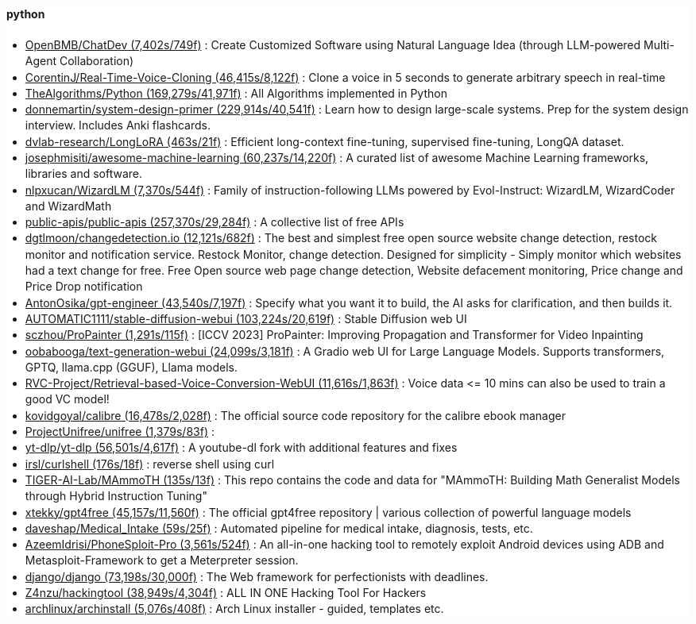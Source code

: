 #### python
* [OpenBMB/ChatDev (7,402s/749f)](https://github.com/OpenBMB/ChatDev) : Create Customized Software using Natural Language Idea (through LLM-powered Multi-Agent Collaboration)
* [CorentinJ/Real-Time-Voice-Cloning (46,415s/8,122f)](https://github.com/CorentinJ/Real-Time-Voice-Cloning) : Clone a voice in 5 seconds to generate arbitrary speech in real-time
* [TheAlgorithms/Python (169,279s/41,971f)](https://github.com/TheAlgorithms/Python) : All Algorithms implemented in Python
* [donnemartin/system-design-primer (229,914s/40,541f)](https://github.com/donnemartin/system-design-primer) : Learn how to design large-scale systems. Prep for the system design interview. Includes Anki flashcards.
* [dvlab-research/LongLoRA (463s/21f)](https://github.com/dvlab-research/LongLoRA) : Efficient long-context fine-tuning, supervised fine-tuning, LongQA dataset.
* [josephmisiti/awesome-machine-learning (60,237s/14,220f)](https://github.com/josephmisiti/awesome-machine-learning) : A curated list of awesome Machine Learning frameworks, libraries and software.
* [nlpxucan/WizardLM (7,370s/544f)](https://github.com/nlpxucan/WizardLM) : Family of instruction-following LLMs powered by Evol-Instruct: WizardLM, WizardCoder and WizardMath
* [public-apis/public-apis (257,370s/29,284f)](https://github.com/public-apis/public-apis) : A collective list of free APIs
* [dgtlmoon/changedetection.io (12,121s/682f)](https://github.com/dgtlmoon/changedetection.io) : The best and simplest free open source website change detection, restock monitor and notification service. Restock Monitor, change detection. Designed for simplicity - Simply monitor which websites had a text change for free. Free Open source web page change detection, Website defacement monitoring, Price change and Price Drop notification
* [AntonOsika/gpt-engineer (43,540s/7,197f)](https://github.com/AntonOsika/gpt-engineer) : Specify what you want it to build, the AI asks for clarification, and then builds it.
* [AUTOMATIC1111/stable-diffusion-webui (103,224s/20,619f)](https://github.com/AUTOMATIC1111/stable-diffusion-webui) : Stable Diffusion web UI
* [sczhou/ProPainter (1,291s/115f)](https://github.com/sczhou/ProPainter) : [ICCV 2023] ProPainter: Improving Propagation and Transformer for Video Inpainting
* [oobabooga/text-generation-webui (24,099s/3,181f)](https://github.com/oobabooga/text-generation-webui) : A Gradio web UI for Large Language Models. Supports transformers, GPTQ, llama.cpp (GGUF), Llama models.
* [RVC-Project/Retrieval-based-Voice-Conversion-WebUI (11,616s/1,863f)](https://github.com/RVC-Project/Retrieval-based-Voice-Conversion-WebUI) : Voice data <= 10 mins can also be used to train a good VC model!
* [kovidgoyal/calibre (16,478s/2,028f)](https://github.com/kovidgoyal/calibre) : The official source code repository for the calibre ebook manager
* [ProjectUnifree/unifree (1,379s/83f)](https://github.com/ProjectUnifree/unifree) : 
* [yt-dlp/yt-dlp (56,501s/4,617f)](https://github.com/yt-dlp/yt-dlp) : A youtube-dl fork with additional features and fixes
* [irsl/curlshell (176s/18f)](https://github.com/irsl/curlshell) : reverse shell using curl
* [TIGER-AI-Lab/MAmmoTH (135s/13f)](https://github.com/TIGER-AI-Lab/MAmmoTH) : This repo contains the code and data for "MAmmoTH: Building Math Generalist Models through Hybrid Instruction Tuning"
* [xtekky/gpt4free (45,157s/11,560f)](https://github.com/xtekky/gpt4free) : The official gpt4free repository | various collection of powerful language models
* [daveshap/Medical_Intake (59s/25f)](https://github.com/daveshap/Medical_Intake) : Automated pipeline for medical intake, diagnosis, tests, etc.
* [AzeemIdrisi/PhoneSploit-Pro (3,561s/524f)](https://github.com/AzeemIdrisi/PhoneSploit-Pro) : An all-in-one hacking tool to remotely exploit Android devices using ADB and Metasploit-Framework to get a Meterpreter session.
* [django/django (73,198s/30,000f)](https://github.com/django/django) : The Web framework for perfectionists with deadlines.
* [Z4nzu/hackingtool (38,949s/4,304f)](https://github.com/Z4nzu/hackingtool) : ALL IN ONE Hacking Tool For Hackers
* [archlinux/archinstall (5,076s/408f)](https://github.com/archlinux/archinstall) : Arch Linux installer - guided, templates etc.

